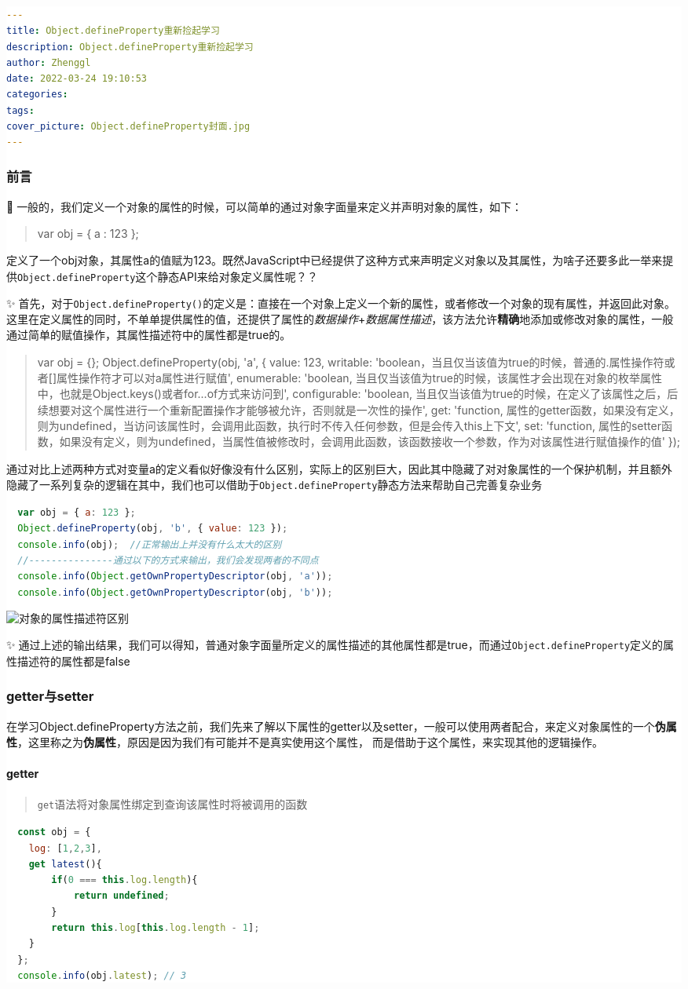 ```yaml
---
title: Object.defineProperty重新捡起学习
description: Object.defineProperty重新捡起学习
author: Zhenggl
date: 2022-03-24 19:10:53
categories:
tags:
cover_picture: Object.defineProperty封面.jpg
---
```



### 前言
🤔 一般的，我们定义一个对象的属性的时候，可以简单的通过对象字面量来定义并声明对象的属性，如下：
> var obj = { a : 123 };

定义了一个obj对象，其属性a的值赋为123。既然JavaScript中已经提供了这种方式来声明定义对象以及其属性，为啥子还要多此一举来提供`Object.defineProperty`这个静态API来给对象定义属性呢？？

✨ 首先，对于`Object.defineProperty()`的定义是：直接在一个对象上定义一个新的属性，或者修改一个对象的现有属性，并返回此对象。
这里在定义属性的同时，不单单提供属性的值，还提供了属性的*数据操作*+*数据属性描述*，该方法允许**精确**地添加或修改对象的属性，一般通过简单的赋值操作，其属性描述符中的属性都是true的。
> var obj = {};
> Object.defineProperty(obj, 'a', {
>   value: 123,
>   writable: 'boolean，当且仅当该值为true的时候，普通的.属性操作符或者[]属性操作符才可以对a属性进行赋值',
>   enumerable: 'boolean, 当且仅当该值为true的时候，该属性才会出现在对象的枚举属性中，也就是Object.keys()或者for...of方式来访问到',
>   configurable: 'boolean, 当且仅当该值为true的时候，在定义了该属性之后，后续想要对这个属性进行一个重新配置操作才能够被允许，否则就是一次性的操作',
>   get: 'function, 属性的getter函数，如果没有定义，则为undefined，当访问该属性时，会调用此函数，执行时不传入任何参数，但是会传入this上下文',
>   set: 'function, 属性的setter函数，如果没有定义，则为undefined，当属性值被修改时，会调用此函数，该函数接收一个参数，作为对该属性进行赋值操作的值'
> });

通过对比上述两种方式对变量a的定义看似好像没有什么区别，实际上的区别巨大，因此其中隐藏了对对象属性的一个保护机制，并且额外隐藏了一系列复杂的逻辑在其中，我们也可以借助于`Object.defineProperty`静态方法来帮助自己完善复杂业务

```javascript
  var obj = { a: 123 };
  Object.defineProperty(obj, 'b', { value: 123 });
  console.info(obj);  //正常输出上并没有什么太大的区别
  //---------------通过以下的方式来输出，我们会发现两者的不同点
  console.info(Object.getOwnPropertyDescriptor(obj, 'a'));
  console.info(Object.getOwnPropertyDescriptor(obj, 'b'));
```
![对象的属性描述符区别](对象的属性描述符区别.png)

✨ 通过上述的输出结果，我们可以得知，普通对象字面量所定义的属性描述的其他属性都是true，而通过`Object.defineProperty`定义的属性描述符的属性都是false

### getter与setter
在学习Object.defineProperty方法之前，我们先来了解以下属性的getter以及setter，一般可以使用两者配合，来定义对象属性的一个**伪属性**，这里称之为**伪属性**，原因是因为我们有可能并不是真实使用这个属性，
而是借助于这个属性，来实现其他的逻辑操作。

#### getter
> `get`语法将对象属性绑定到查询该属性时将被调用的函数
```javascript
  const obj = {
	log: [1,2,3],
	get latest(){
		if(0 === this.log.length){
			return undefined;
		}
		return this.log[this.log.length - 1];
	}
  };
  console.info(obj.latest); // 3
```